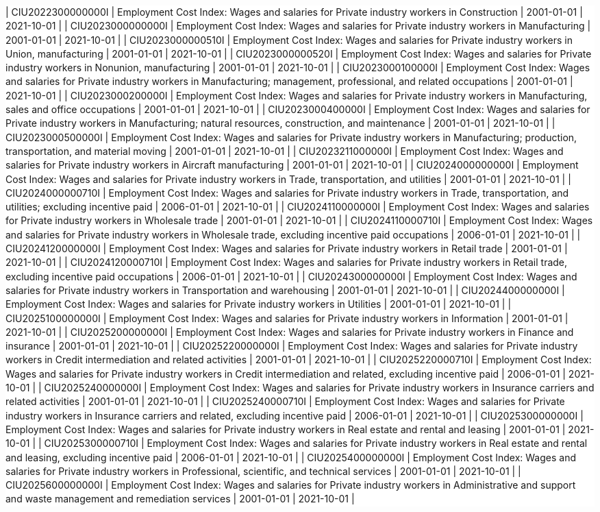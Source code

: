 | CIU2022300000000I | Employment Cost Index: Wages and salaries for Private industry workers in Construction                                                               | 2001-01-01          | 2021-10-01        |
| CIU2023000000000I | Employment Cost Index: Wages and salaries for Private industry workers in Manufacturing                                                              | 2001-01-01          | 2021-10-01        |
| CIU2023000000510I | Employment Cost Index: Wages and salaries for Private industry workers in Union, manufacturing                                                       | 2001-01-01          | 2021-10-01        |
| CIU2023000000520I | Employment Cost Index: Wages and salaries for Private industry workers in Nonunion, manufacturing                                                    | 2001-01-01          | 2021-10-01        |
| CIU2023000100000I | Employment Cost Index: Wages and salaries for Private industry workers in Manufacturing; management, professional, and related occupations           | 2001-01-01          | 2021-10-01        |
| CIU2023000200000I | Employment Cost Index: Wages and salaries for Private industry workers in Manufacturing, sales and office occupations                                | 2001-01-01          | 2021-10-01        |
| CIU2023000400000I | Employment Cost Index: Wages and salaries for Private industry workers in Manufacturing; natural resources, construction, and maintenance            | 2001-01-01          | 2021-10-01        |
| CIU2023000500000I | Employment Cost Index: Wages and salaries for Private industry workers in Manufacturing; production, transportation, and material moving             | 2001-01-01          | 2021-10-01        |
| CIU2023211000000I | Employment Cost Index: Wages and salaries for Private industry workers in Aircraft manufacturing                                                     | 2001-01-01          | 2021-10-01        |
| CIU2024000000000I | Employment Cost Index: Wages and salaries for Private industry workers in Trade, transportation, and utilities                                       | 2001-01-01          | 2021-10-01        |
| CIU2024000000710I | Employment Cost Index: Wages and salaries for Private industry workers in Trade, transportation, and utilities; excluding incentive paid             | 2006-01-01          | 2021-10-01        |
| CIU2024110000000I | Employment Cost Index: Wages and salaries for Private industry workers in Wholesale trade                                                            | 2001-01-01          | 2021-10-01        |
| CIU2024110000710I | Employment Cost Index: Wages and salaries for Private industry workers in Wholesale trade, excluding incentive paid occupations                      | 2006-01-01          | 2021-10-01        |
| CIU2024120000000I | Employment Cost Index: Wages and salaries for Private industry workers in Retail trade                                                               | 2001-01-01          | 2021-10-01        |
| CIU2024120000710I | Employment Cost Index: Wages and salaries for Private industry workers in Retail trade, excluding incentive paid occupations                         | 2006-01-01          | 2021-10-01        |
| CIU2024300000000I | Employment Cost Index: Wages and salaries for Private industry workers in Transportation and warehousing                                             | 2001-01-01          | 2021-10-01        |
| CIU2024400000000I | Employment Cost Index: Wages and salaries for Private industry workers in Utilities                                                                  | 2001-01-01          | 2021-10-01        |
| CIU2025100000000I | Employment Cost Index: Wages and salaries for Private industry workers in Information                                                                | 2001-01-01          | 2021-10-01        |
| CIU2025200000000I | Employment Cost Index: Wages and salaries for Private industry workers in Finance and insurance                                                      | 2001-01-01          | 2021-10-01        |
| CIU2025220000000I | Employment Cost Index: Wages and salaries for Private industry workers in Credit intermediation and related activities                               | 2001-01-01          | 2021-10-01        |
| CIU2025220000710I | Employment Cost Index: Wages and salaries for Private industry workers in Credit intermediation and related, excluding incentive paid                | 2006-01-01          | 2021-10-01        |
| CIU2025240000000I | Employment Cost Index: Wages and salaries for Private industry workers in Insurance carriers and related activities                                  | 2001-01-01          | 2021-10-01        |
| CIU2025240000710I | Employment Cost Index: Wages and salaries for Private industry workers in Insurance carriers and related, excluding incentive paid                   | 2006-01-01          | 2021-10-01        |
| CIU2025300000000I | Employment Cost Index: Wages and salaries for Private industry workers in Real estate and rental and leasing                                         | 2001-01-01          | 2021-10-01        |
| CIU2025300000710I | Employment Cost Index: Wages and salaries for Private industry workers in Real estate and rental and leasing, excluding incentive paid               | 2006-01-01          | 2021-10-01        |
| CIU2025400000000I | Employment Cost Index: Wages and salaries for Private industry workers in Professional, scientific, and technical services                           | 2001-01-01          | 2021-10-01        |
| CIU2025600000000I | Employment Cost Index: Wages and salaries for Private industry workers in Administrative and support and waste management and remediation services   | 2001-01-01          | 2021-10-01        |
